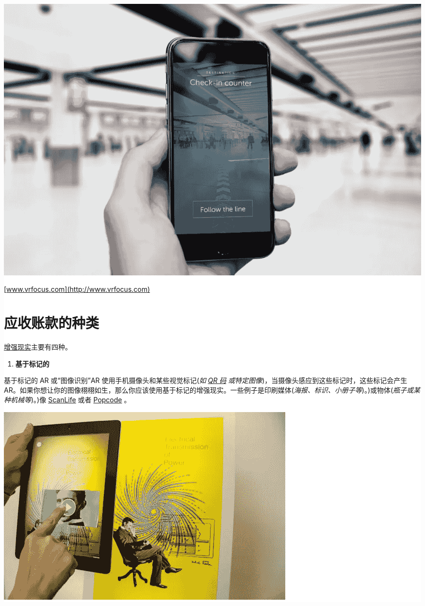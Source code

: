 ![](img/3e38f8030ad120d34e945cb1b881dc6e.png)

[www.vrfocus.com](http://www.vrfocus.com)

# **应收账款的种类**

[增强现实](https://www.realitytechnologies.com/augmented-reality/)主要有四种。

1.  **基于标记的**

基于标记的 AR 或“图像识别”AR 使用手机摄像头和某些视觉标记(*如* [*QR 码*](https://en.wikipedia.org/wiki/QR_code) *或特定图像*)，当摄像头感应到这些标记时，这些标记会产生 AR。如果你想让你的图像栩栩如生，那么你应该使用基于标记的增强现实。一些例子是印刷媒体(*海报、标识、小册子等*)。)或物体(*瓶子或某种机械等*)。)像 [ScanLife](http://www.scanlife.com/) 或者 [Popcode](http://popcode.info/whatispopcode) 。

![](img/cec70c9c30c0a27aba96fe9045ed8eab.png)
